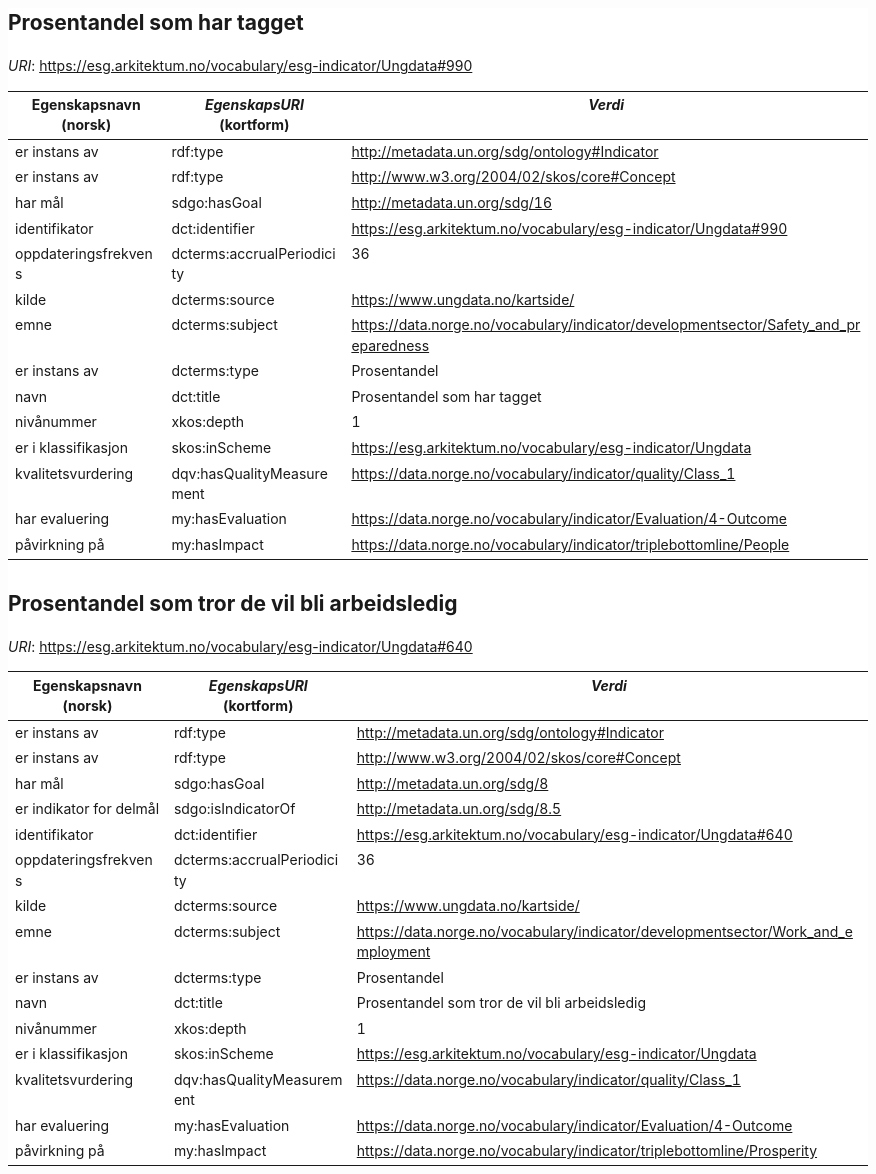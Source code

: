 
<h2 id="990">Prosentandel som har tagget </h2>

*URI*: <https://esg.arkitektum.no/vocabulary/esg-indicator/Ungdata#990>

| Egenskapsnavn (norsk) | *EgenskapsURI* (kortform) | *Verdi* |
|------------------------|-----------------------------|-----------|
| er instans av | rdf:type | <http://metadata.un.org/sdg/ontology#Indicator> |
| er instans av | rdf:type | <http://www.w3.org/2004/02/skos/core#Concept> |
| har mål | sdgo:hasGoal | <http://metadata.un.org/sdg/16> |
| identifikator | dct:identifier | <https://esg.arkitektum.no/vocabulary/esg-indicator/Ungdata#990> |
| oppdateringsfrekvens | dcterms:accrualPeriodicity | 36 |
| kilde | dcterms:source | <https://www.ungdata.no/kartside/> |
| emne | dcterms:subject | <https://data.norge.no/vocabulary/indicator/developmentsector/Safety_and_preparedness> |
| er instans av | dcterms:type | Prosentandel |
| navn | dct:title | Prosentandel som har tagget  |
| nivånummer | xkos:depth | 1 |
| er i klassifikasjon | skos:inScheme | <https://esg.arkitektum.no/vocabulary/esg-indicator/Ungdata> |
| kvalitetsvurdering | dqv:hasQualityMeasurement | <https://data.norge.no/vocabulary/indicator/quality/Class_1> |
| har evaluering | my:hasEvaluation | <https://data.norge.no/vocabulary/indicator/Evaluation/4-Outcome> |
| påvirkning på | my:hasImpact | <https://data.norge.no/vocabulary/indicator/triplebottomline/People> |


<h2 id="640">Prosentandel som tror de vil bli arbeidsledig </h2>

*URI*: <https://esg.arkitektum.no/vocabulary/esg-indicator/Ungdata#640>

| Egenskapsnavn (norsk) | *EgenskapsURI* (kortform) | *Verdi* |
|------------------------|-----------------------------|-----------|
| er instans av | rdf:type | <http://metadata.un.org/sdg/ontology#Indicator> |
| er instans av | rdf:type | <http://www.w3.org/2004/02/skos/core#Concept> |
| har mål | sdgo:hasGoal | <http://metadata.un.org/sdg/8> |
| er indikator for delmål | sdgo:isIndicatorOf | <http://metadata.un.org/sdg/8.5> |
| identifikator | dct:identifier | <https://esg.arkitektum.no/vocabulary/esg-indicator/Ungdata#640> |
| oppdateringsfrekvens | dcterms:accrualPeriodicity | 36 |
| kilde | dcterms:source | <https://www.ungdata.no/kartside/> |
| emne | dcterms:subject | <https://data.norge.no/vocabulary/indicator/developmentsector/Work_and_employment> |
| er instans av | dcterms:type | Prosentandel |
| navn | dct:title | Prosentandel som tror de vil bli arbeidsledig  |
| nivånummer | xkos:depth | 1 |
| er i klassifikasjon | skos:inScheme | <https://esg.arkitektum.no/vocabulary/esg-indicator/Ungdata> |
| kvalitetsvurdering | dqv:hasQualityMeasurement | <https://data.norge.no/vocabulary/indicator/quality/Class_1> |
| har evaluering | my:hasEvaluation | <https://data.norge.no/vocabulary/indicator/Evaluation/4-Outcome> |
| påvirkning på | my:hasImpact | <https://data.norge.no/vocabulary/indicator/triplebottomline/Prosperity> |
